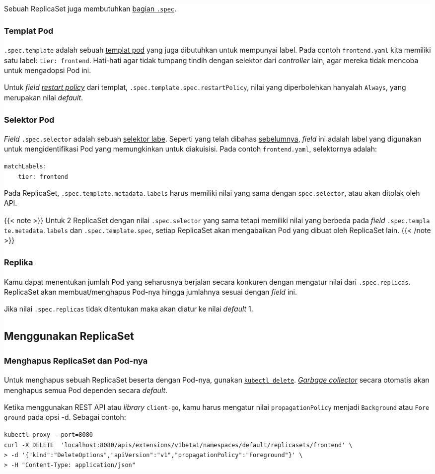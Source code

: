 Sebuah ReplicaSet juga membutuhkan [bagian `.spec`](https://git.k8s.io/community/contributors/devel/sig-architecture/api-conventions.md#spec-and-status).

### Templat Pod

`.spec.template` adalah sebuah [templat pod](/docs/concepts/workloads/Pods/pod-overview/#pod-templates) yang juga dibutuhkan untuk mempunyai label. Pada contoh `frontend.yaml` kita memiliki satu label: `tier: frontend`. 
Hati-hati agar tidak tumpang tindih dengan selektor dari _controller_ lain, agar mereka tidak mencoba untuk mengadopsi Pod ini.

Untuk _field_ [_restart policy_](/docs/concepts/workloads/Pods/pod-lifecycle/#restart-policy) dari templat, `.spec.template.spec.restartPolicy`, nilai yang diperbolehkan hanyalah `Always`, yang merupakan nilai _default_. 

### Selektor Pod

_Field_ `.spec.selector` adalah sebuah [selektor labe](/docs/concepts/overview/working-with-objects/labels/). Seperti yang telah dibahas [sebelumnya](#how-a-replicaset-works), _field_ ini adalah label yang digunakan untuk mengidentifikasi Pod yang memungkinkan untuk diakuisisi. Pada contoh `frontend.yaml`, selektornya adalah:
```shell
matchLabels:
	tier: frontend
```

Pada ReplicaSet, `.spec.template.metadata.labels` harus memiliki nilai yang sama dengan `spec.selector`, atau akan ditolak oleh API.

{{< note >}}
Untuk 2 ReplicaSet dengan nilai `.spec.selector` yang sama tetapi memiliki nilai yang berbeda pada _field_ `.spec.template.metadata.labels` dan `.spec.template.spec`, setiap ReplicaSet akan mengabaikan Pod yang dibuat oleh ReplicaSet lain.
{{< /note >}}

### Replika

Kamu dapat menentukan jumlah Pod yang seharusnya berjalan secara konkuren dengan mengatur nilai dari `.spec.replicas`. ReplicaSet akan membuat/menghapus Pod-nya hingga jumlahnya sesuai dengan _field_ ini.

Jika nilai `.spec.replicas` tidak ditentukan maka akan diatur ke nilai _default_ 1. 

## Menggunakan ReplicaSet

### Menghapus ReplicaSet dan Pod-nya

Untuk menghapus sebuah ReplicaSet beserta dengan Pod-nya, gunakan [`kubectl delete`](/docs/reference/generated/kubectl/kubectl-commands#delete). [_Garbage collector_](/docs/concepts/workloads/controllers/garbage-collection/) secara otomatis akan menghapus semua Pod dependen secara _default_.

Ketika menggunakan REST API atau _library_ `client-go`, kamu harus mengatur nilai `propagationPolicy` menjadi `Background` atau `Foreground` pada opsi -d.
Sebagai contoh:
```shell
kubectl proxy --port=8080
curl -X DELETE  'localhost:8080/apis/extensions/v1beta1/namespaces/default/replicasets/frontend' \
> -d '{"kind":"DeleteOptions","apiVersion":"v1","propagationPolicy":"Foreground"}' \
> -H "Content-Type: application/json"
```
